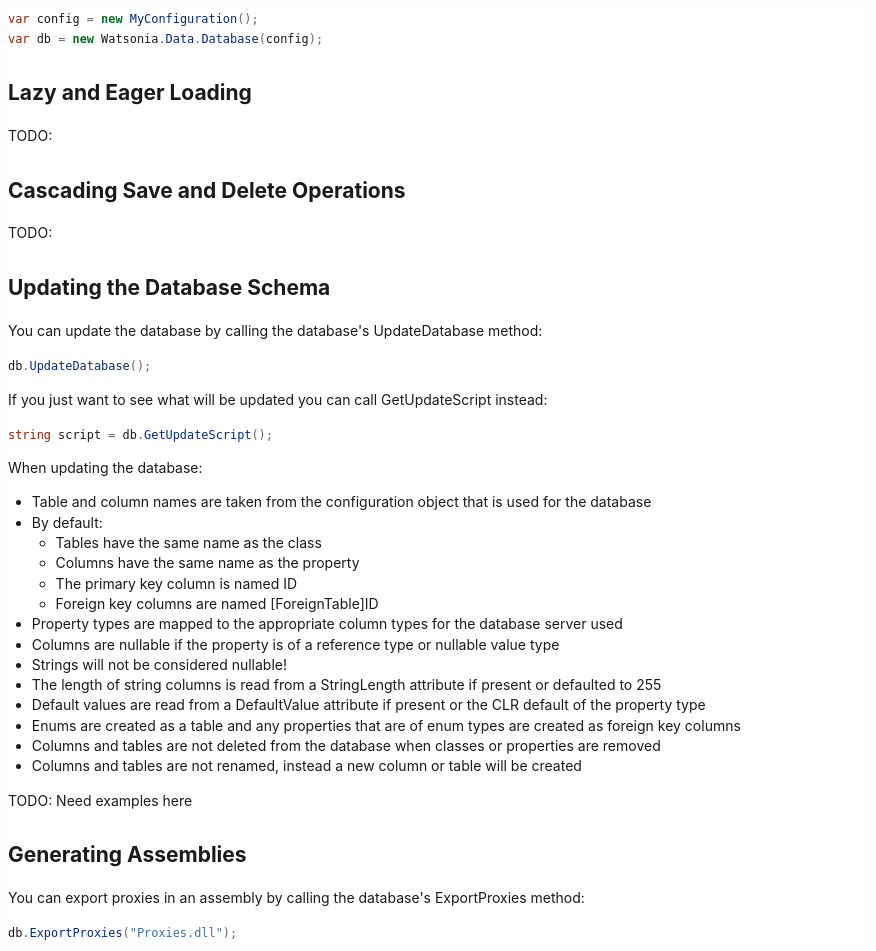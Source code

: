 ```C#
var config = new MyConfiguration();
var db = new Watsonia.Data.Database(config);
```

## Lazy and Eager Loading ##

TODO:

## Cascading Save and Delete Operations ##

TODO:

## Updating the Database Schema ##

You can update the database by calling the database's UpdateDatabase method:

```C#
db.UpdateDatabase();
```

If you just want to see what will be updated you can call GetUpdateScript instead:

```C#
string script = db.GetUpdateScript();
```

When updating the database:

- Table and column names are taken from the configuration object that is used for the database
- By default:
	- Tables have the same name as the class
	- Columns have the same name as the property
	- The primary key column is named ID
	- Foreign key columns are named [ForeignTable]ID
- Property types are mapped to the appropriate column types for the database server used
- Columns are nullable if the property is of a reference type or nullable value type
- Strings will not be considered nullable!
- The length of string columns is read from a StringLength attribute if present or defaulted to 255
- Default values are read from a DefaultValue attribute if present or the CLR default of the property type
- Enums are created as a table and any properties that are of enum types are created as foreign key columns
- Columns and tables are not deleted from the database when classes or properties are removed
- Columns and tables are not renamed, instead a new column or table will be created

TODO: Need examples here

## Generating Assemblies ##

You can export proxies in an assembly by calling the database's ExportProxies method:

```C#
db.ExportProxies("Proxies.dll");
```
